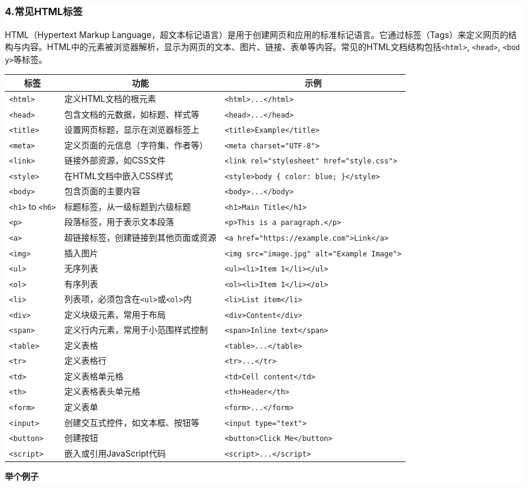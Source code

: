 ### 4.常见HTML标签

HTML（Hypertext Markup Language，超文本标记语言）是用于创建网页和应用的标准标记语言。它通过标签（Tags）来定义网页的结构与内容。HTML中的元素被浏览器解析，显示为网页的文本、图片、链接、表单等内容。常见的HTML文档结构包括`<html>`, `<head>`, `<body>`等标签。



| **标签**         | **功能**                             | **示例**                                    |
| ---------------- | ------------------------------------ | ------------------------------------------- |
| `<html>`         | 定义HTML文档的根元素                 | `<html>...</html>`                          |
| `<head>`         | 包含文档的元数据，如标题、样式等     | `<head>...</head>`                          |
| `<title>`        | 设置网页标题，显示在浏览器标签上     | `<title>Example</title>`                    |
| `<meta>`         | 定义页面的元信息（字符集、作者等）   | `<meta charset="UTF-8">`                    |
| `<link>`         | 链接外部资源，如CSS文件              | `<link rel="stylesheet" href="style.css">`  |
| `<style>`        | 在HTML文档中嵌入CSS样式              | `<style>body { color: blue; }</style>`      |
| `<body>`         | 包含页面的主要内容                   | `<body>...</body>`                          |
| `<h1>` to `<h6>` | 标题标签，从一级标题到六级标题       | `<h1>Main Title</h1>`                       |
| `<p>`            | 段落标签，用于表示文本段落           | `<p>This is a paragraph.</p>`               |
| `<a>`            | 超链接标签，创建链接到其他页面或资源 | `<a href="https://example.com">Link</a>`    |
| `<img>`          | 插入图片                             | `<img src="image.jpg" alt="Example Image">` |
| `<ul>`           | 无序列表                             | `<ul><li>Item 1</li></ul>`                  |
| `<ol>`           | 有序列表                             | `<ol><li>Item 1</li></ol>`                  |
| `<li>`           | 列表项，必须包含在`<ul>`或`<ol>`内   | `<li>List item</li>`                        |
| `<div>`          | 定义块级元素，常用于布局             | `<div>Content</div>`                        |
| `<span>`         | 定义行内元素，常用于小范围样式控制   | `<span>Inline text</span>`                  |
| `<table>`        | 定义表格                             | `<table>...</table>`                        |
| `<tr>`           | 定义表格行                           | `<tr>...</tr>`                              |
| `<td>`           | 定义表格单元格                       | `<td>Cell content</td>`                     |
| `<th>`           | 定义表格表头单元格                   | `<th>Header</th>`                           |
| `<form>`         | 定义表单                             | `<form>...</form>`                          |
| `<input>`        | 创建交互式控件，如文本框、按钮等     | `<input type="text">`                       |
| `<button>`       | 创建按钮                             | `<button>Click Me</button>`                 |
| `<script>`       | 嵌入或引用JavaScript代码             | `<script>...</script>`                      |

**举个例子**
